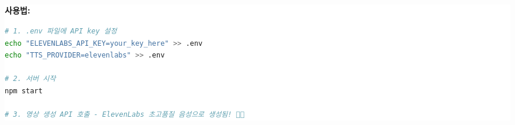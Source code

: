 **사용법:**
```bash
# 1. .env 파일에 API key 설정
echo "ELEVENLABS_API_KEY=your_key_here" >> .env
echo "TTS_PROVIDER=elevenlabs" >> .env

# 2. 서버 시작
npm start

# 3. 영상 생성 API 호출 - ElevenLabs 초고품질 음성으로 생성됨! 🎤✨
```